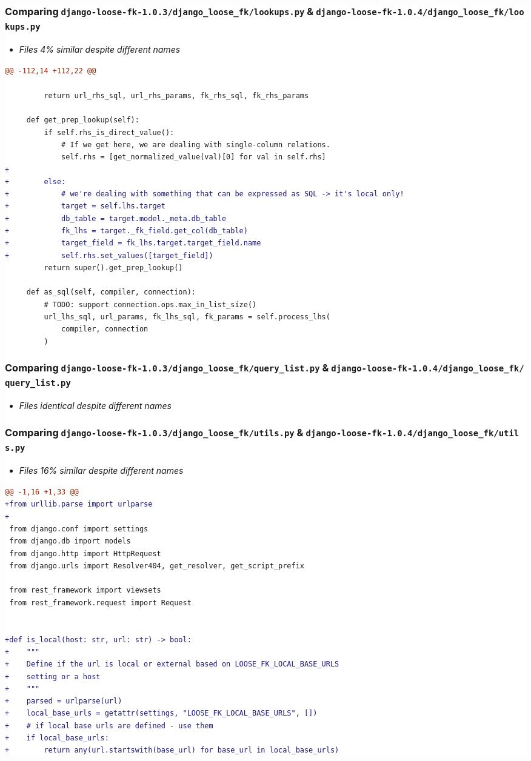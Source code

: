 ### Comparing `django-loose-fk-1.0.3/django_loose_fk/lookups.py` & `django-loose-fk-1.0.4/django_loose_fk/lookups.py`

 * *Files 4% similar despite different names*

```diff
@@ -112,14 +112,22 @@
 
         return url_rhs_sql, url_rhs_params, fk_rhs_sql, fk_rhs_params
 
     def get_prep_lookup(self):
         if self.rhs_is_direct_value():
             # If we get here, we are dealing with single-column relations.
             self.rhs = [get_normalized_value(val)[0] for val in self.rhs]
+
+        else:
+            # we're dealing with something that can be expressed as SQL -> it's local only!
+            target = self.lhs.target
+            db_table = target.model._meta.db_table
+            fk_lhs = target._fk_field.get_col(db_table)
+            target_field = fk_lhs.target.target_field.name
+            self.rhs.set_values([target_field])
         return super().get_prep_lookup()
 
     def as_sql(self, compiler, connection):
         # TODO: support connection.ops.max_in_list_size()
         url_lhs_sql, url_params, fk_lhs_sql, fk_params = self.process_lhs(
             compiler, connection
         )
```

### Comparing `django-loose-fk-1.0.3/django_loose_fk/query_list.py` & `django-loose-fk-1.0.4/django_loose_fk/query_list.py`

 * *Files identical despite different names*

### Comparing `django-loose-fk-1.0.3/django_loose_fk/utils.py` & `django-loose-fk-1.0.4/django_loose_fk/utils.py`

 * *Files 16% similar despite different names*

```diff
@@ -1,16 +1,33 @@
+from urllib.parse import urlparse
+
 from django.conf import settings
 from django.db import models
 from django.http import HttpRequest
 from django.urls import Resolver404, get_resolver, get_script_prefix
 
 from rest_framework import viewsets
 from rest_framework.request import Request
 
 
+def is_local(host: str, url: str) -> bool:
+    """
+    Define if the url is local or external based on LOOSE_FK_LOCAL_BASE_URLS
+    setting or a host
+    """
+    parsed = urlparse(url)
+    local_base_urls = getattr(settings, "LOOSE_FK_LOCAL_BASE_URLS", [])
+    # if local base urls are defined - use them
+    if local_base_urls:
+        return any(url.startswith(base_url) for base_url in local_base_urls)
```